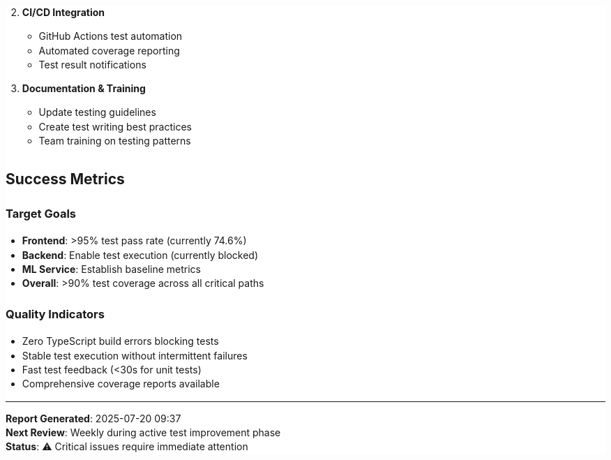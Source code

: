 2. **CI/CD Integration**
   - GitHub Actions test automation
   - Automated coverage reporting
   - Test result notifications

3. **Documentation & Training**
   - Update testing guidelines
   - Create test writing best practices
   - Team training on testing patterns

## Success Metrics

### Target Goals
- **Frontend**: >95% test pass rate (currently 74.6%)
- **Backend**: Enable test execution (currently blocked)
- **ML Service**: Establish baseline metrics
- **Overall**: >90% test coverage across all critical paths

### Quality Indicators
- Zero TypeScript build errors blocking tests
- Stable test execution without intermittent failures
- Fast test feedback (<30s for unit tests)
- Comprehensive coverage reports available

---

**Report Generated**: 2025-07-20 09:37  
**Next Review**: Weekly during active test improvement phase  
**Status**: ⚠️ Critical issues require immediate attention